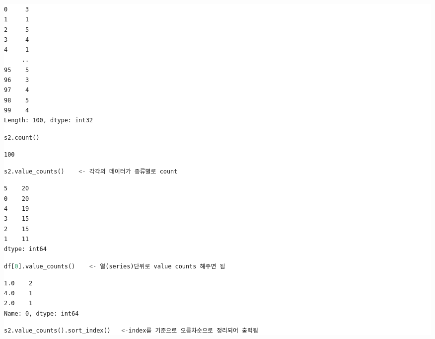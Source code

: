 


    0     3
    1     1
    2     5
    3     4
    4     1
         ..
    95    5
    96    3
    97    4
    98    5
    99    4
    Length: 100, dtype: int32




```python
s2.count()
```




    100




```python
s2.value_counts()    <- 각각의 데이터가 종류별로 count
```




    5    20
    0    20
    4    19
    3    15
    2    15
    1    11
    dtype: int64




```python
df[0].value_counts()    <- 열(series)단위로 value counts 해주면 됨
```




    1.0    2
    4.0    1
    2.0    1
    Name: 0, dtype: int64




```python
s2.value_counts().sort_index()   <-index를 기준으로 오름차순으로 정리되어 출력됨
```
